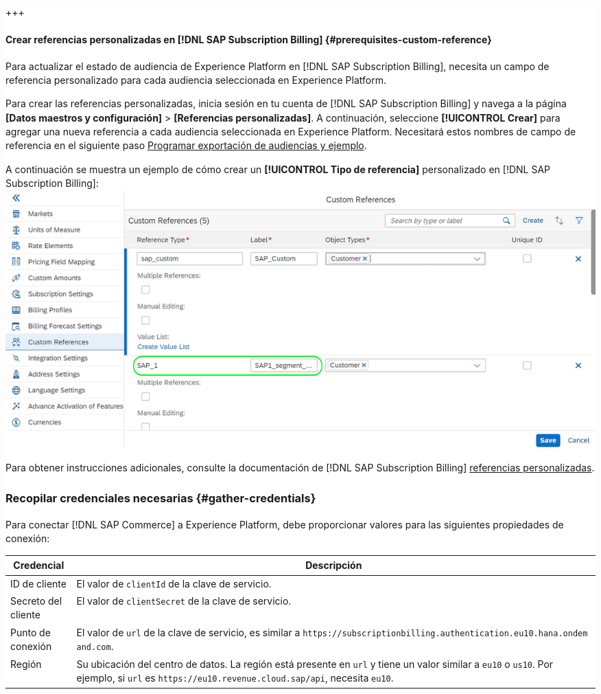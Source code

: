 +++

#### Crear referencias personalizadas en [!DNL SAP Subscription Billing] {#prerequisites-custom-reference}

Para actualizar el estado de audiencia de Experience Platform en [!DNL SAP Subscription Billing], necesita un campo de referencia personalizado para cada audiencia seleccionada en Experience Platform.

Para crear las referencias personalizadas, inicia sesión en tu cuenta de [!DNL SAP Subscription Billing] y navega a la página **[Datos maestros y configuración]** > **[Referencias personalizadas]**. A continuación, seleccione **[!UICONTROL Crear]** para agregar una nueva referencia a cada audiencia seleccionada en Experience Platform. Necesitará estos nombres de campo de referencia en el siguiente paso [Programar exportación de audiencias y ejemplo](#schedule-segment-export-example).

A continuación se muestra un ejemplo de cómo crear un **[!UICONTROL Tipo de referencia]** personalizado en [!DNL SAP Subscription Billing]:
![Imagen que muestra dónde crear una referencia personalizada en la facturación de suscripción a SAP.](../../assets/catalog/ecommerce/sap-commerce/create-custom-reference.png)

Para obtener instrucciones adicionales, consulte la documentación de [!DNL SAP Subscription Billing] [referencias personalizadas](https://help.sap.com/docs/CLOUD_TO_CASH_OD/80d121f216af43648e79664efe5595f7/85696a63c8d8453a934e86c9413a25cf.html?version=2023-11-27).

### Recopilar credenciales necesarias {#gather-credentials}

Para conectar [!DNL SAP Commerce] a Experience Platform, debe proporcionar valores para las siguientes propiedades de conexión:

| Credencial | Descripción |
| --- | --- |
| ID de cliente | El valor de `clientId` de la clave de servicio. |
| Secreto del cliente | El valor de `clientSecret` de la clave de servicio. |
| Punto de conexión | El valor de `url` de la clave de servicio, es similar a `https://subscriptionbilling.authentication.eu10.hana.ondemand.com`. |
| Región | Su ubicación del centro de datos. La región está presente en `url` y tiene un valor similar a `eu10` o `us10`. Por ejemplo, si `url` es `https://eu10.revenue.cloud.sap/api`, necesita `eu10`. |
